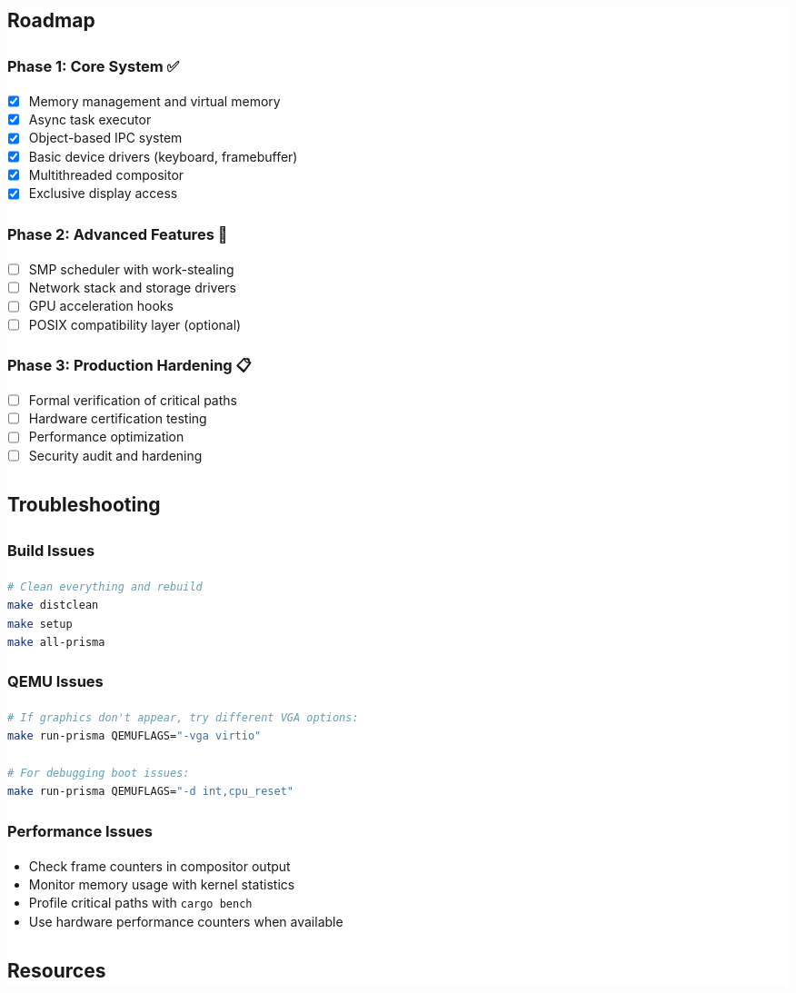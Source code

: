 ## Roadmap

### Phase 1: Core System ✅
- [x] Memory management and virtual memory
- [x] Async task executor
- [x] Object-based IPC system
- [x] Basic device drivers (keyboard, framebuffer)
- [x] Multithreaded compositor
- [x] Exclusive display access

### Phase 2: Advanced Features 🚧
- [ ] SMP scheduler with work-stealing
- [ ] Network stack and storage drivers
- [ ] GPU acceleration hooks
- [ ] POSIX compatibility layer (optional)

### Phase 3: Production Hardening 📋
- [ ] Formal verification of critical paths
- [ ] Hardware certification testing
- [ ] Performance optimization
- [ ] Security audit and hardening

## Troubleshooting

### Build Issues
```bash
# Clean everything and rebuild
make distclean
make setup
make all-prisma
```

### QEMU Issues
```bash
# If graphics don't appear, try different VGA options:
make run-prisma QEMUFLAGS="-vga virtio"

# For debugging boot issues:
make run-prisma QEMUFLAGS="-d int,cpu_reset"
```

### Performance Issues
- Check frame counters in compositor output
- Monitor memory usage with kernel statistics
- Profile critical paths with `cargo bench`
- Use hardware performance counters when available

## Resources
